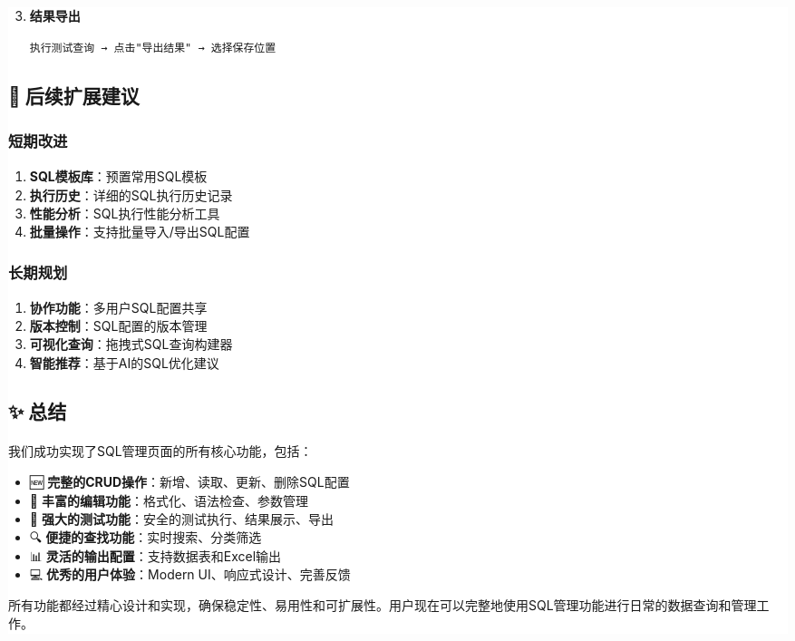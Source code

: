3. **结果导出**
   ```
   执行测试查询 → 点击"导出结果" → 选择保存位置
   ```

## 🔮 后续扩展建议

### 短期改进
1. **SQL模板库**：预置常用SQL模板
2. **执行历史**：详细的SQL执行历史记录
3. **性能分析**：SQL执行性能分析工具
4. **批量操作**：支持批量导入/导出SQL配置

### 长期规划
1. **协作功能**：多用户SQL配置共享
2. **版本控制**：SQL配置的版本管理
3. **可视化查询**：拖拽式SQL查询构建器
4. **智能推荐**：基于AI的SQL优化建议

## ✨ 总结

我们成功实现了SQL管理页面的所有核心功能，包括：

- 🆕 **完整的CRUD操作**：新增、读取、更新、删除SQL配置
- 🎨 **丰富的编辑功能**：格式化、语法检查、参数管理
- 🧪 **强大的测试功能**：安全的测试执行、结果展示、导出
- 🔍 **便捷的查找功能**：实时搜索、分类筛选
- 📊 **灵活的输出配置**：支持数据表和Excel输出
- 💻 **优秀的用户体验**：Modern UI、响应式设计、完善反馈

所有功能都经过精心设计和实现，确保稳定性、易用性和可扩展性。用户现在可以完整地使用SQL管理功能进行日常的数据查询和管理工作。 